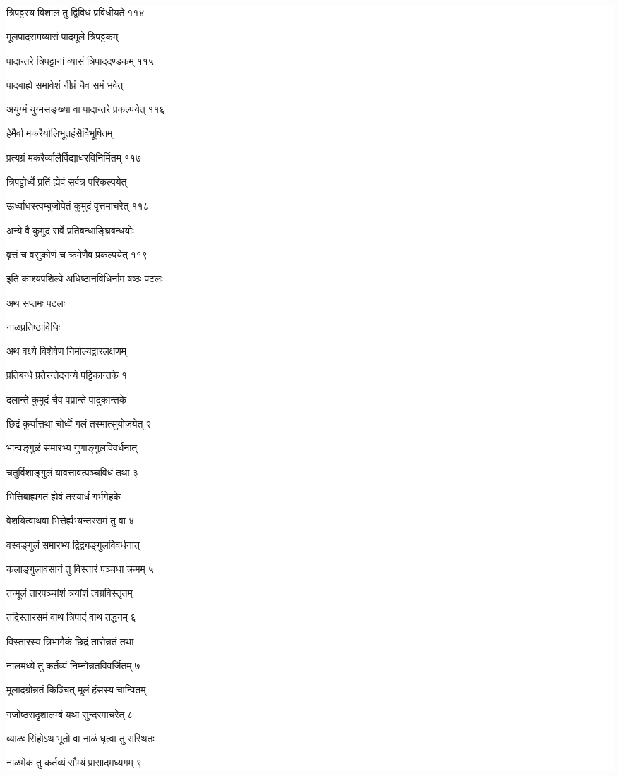 त्रिपट्टस्य विशालं तु द्विविधं प्रविधीयते ११४

मूलपादसमव्यासं पादमूले त्रिपट्टकम्

पादान्तरे त्रिपट्टानां व्यासं त्रिपाददण्डकम् ११५

पादबाह्ये समावेशं नीप्रं चैव समं भवेत्

अयुग्मं युग्मसङ्ख्या वा पादान्तरे प्रकल्पयेत् ११६

हेमैर्वा मकरैर्यालिभूतहंसैर्विभूषितम्

प्रत्यग्रं मकरैर्व्यालैर्विद्याधरविनिर्मितम् ११७

त्रिपट्टोर्ध्वे प्रतिं ह्येवं सर्वत्र परिकल्पयेत्

ऊर्ध्वाधस्त्वम्बुजोपेतं कुमुदं वृत्तमाचरेत् ११८

अन्ये वै कुमुदं सर्वे प्रतिबन्धाङ्घ्रिबन्धयोः

वृत्तं च वसुकोणं च क्रमेणैव प्रकल्पयेत् ११९

इति काश्यपशिल्पे अधिष्ठानविधिर्नाम षष्ठः पटलः

 

 

अथ सप्तमः पटलः

नाळप्रतिष्ठाविधिः

अथ वक्ष्ये विशेषेण निर्माल्यद्वारलक्षणम्

प्रतिबन्धे प्रतेरन्तेदनन्ये पट्टिकान्तके १

दलान्ते कुमुदं चैव वप्रान्ते पादुकान्तके

छिद्रं कुर्यात्तथा चोर्ध्वे गलं तस्मात्सुयोजयेत् २

भान्वङ्गुळं समारभ्य गुणाङ्गुलविवर्धनात्

चतुर्विंशाङ्गुलं यावत्तावत्पञ्चविधं तथा ३

भित्तिबाह्यगतं ह्येवं तस्यार्धं गर्भगेहके

वेशयित्वाथवा भित्तेर्ह्यभ्यन्तरसमं तु वा ४

वस्वङ्गुलं समारभ्य द्विद्व्यङ्गुलविवर्धनात्

कलाङ्गुलावसानं तु विस्तारं पञ्चधा क्रमम् ५

तन्मूलं तारपञ्चांशं त्रयांशं त्वग्रविस्तृतम्

तद्विस्तारसमं वाथ त्रिपादं वाथ तद्धनम् ६

विस्तारस्य त्रिभागैकं छिद्रं तारोन्नतं तथा

नालमध्ये तु कर्तव्यं निम्नोन्नतविवर्जितम् ७

मूलादग्रोन्नतं किञ्चित् मूलं हंसस्य चान्वितम्

गजोष्ठसदृशालम्बं यथा सुन्दरमाचरेत् ८

व्याळः सिंहोऽथ भूतो वा नाळं धृत्वा तु संस्थितः

नाळमेकं तु कर्तव्यं सौम्यं प्रासादमध्यगम् ९
